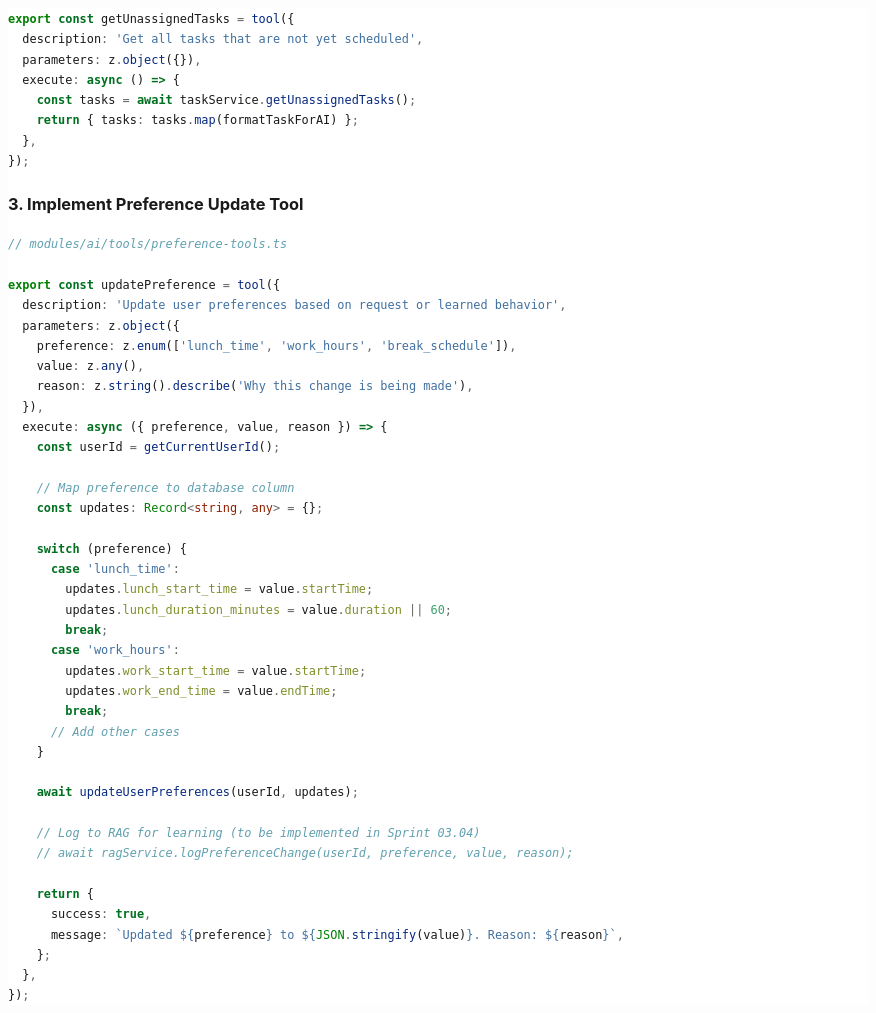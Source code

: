 ```typescript
export const getUnassignedTasks = tool({
  description: 'Get all tasks that are not yet scheduled',
  parameters: z.object({}),
  execute: async () => {
    const tasks = await taskService.getUnassignedTasks();
    return { tasks: tasks.map(formatTaskForAI) };
  },
});
```

### 3. Implement Preference Update Tool

```typescript
// modules/ai/tools/preference-tools.ts

export const updatePreference = tool({
  description: 'Update user preferences based on request or learned behavior',
  parameters: z.object({
    preference: z.enum(['lunch_time', 'work_hours', 'break_schedule']),
    value: z.any(),
    reason: z.string().describe('Why this change is being made'),
  }),
  execute: async ({ preference, value, reason }) => {
    const userId = getCurrentUserId();
    
    // Map preference to database column
    const updates: Record<string, any> = {};
    
    switch (preference) {
      case 'lunch_time':
        updates.lunch_start_time = value.startTime;
        updates.lunch_duration_minutes = value.duration || 60;
        break;
      case 'work_hours':
        updates.work_start_time = value.startTime;
        updates.work_end_time = value.endTime;
        break;
      // Add other cases
    }
    
    await updateUserPreferences(userId, updates);
    
    // Log to RAG for learning (to be implemented in Sprint 03.04)
    // await ragService.logPreferenceChange(userId, preference, value, reason);
    
    return {
      success: true,
      message: `Updated ${preference} to ${JSON.stringify(value)}. Reason: ${reason}`,
    };
  },
});
```
